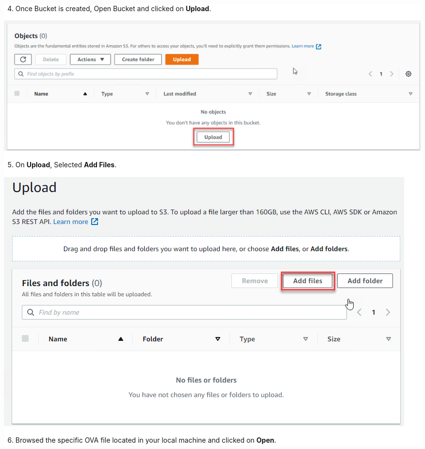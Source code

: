   4. Once Bucket is created, Open Bucket and clicked on **Upload**.

![](../../../../../static/img/docs/websites/sharepoint/server/image013.png)

  5. On **Upload**, Selected **Add Files**.

![](../../../../../static/img/docs/websites/sharepoint/server/image014.png)

  6. Browsed the specific OVA file located in your local machine and clicked on **Open**.
